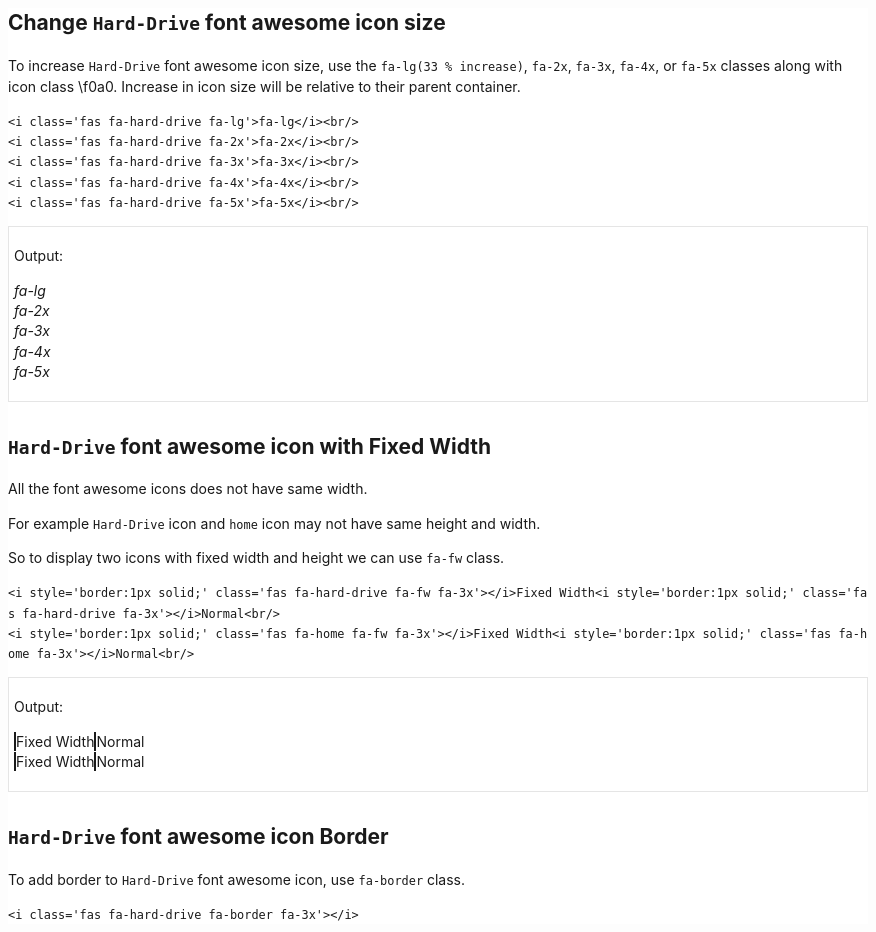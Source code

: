 ## Change `Hard-Drive` font awesome icon size
To increase `Hard-Drive` font awesome icon size, use the `fa-lg(33 % increase)`, `fa-2x`, `fa-3x`, `fa-4x`, or `fa-5x` classes along with icon class  \f0a0.
Increase in icon size will be relative to their parent container.
```
<i class='fas fa-hard-drive fa-lg'>fa-lg</i><br/>
<i class='fas fa-hard-drive fa-2x'>fa-2x</i><br/>
<i class='fas fa-hard-drive fa-3x'>fa-3x</i><br/>
<i class='fas fa-hard-drive fa-4x'>fa-4x</i><br/>
<i class='fas fa-hard-drive fa-5x'>fa-5x</i><br/>

```

<div style='border:1px solid rgba(0,0,0,.1);margin-bottom:10px;padding:5px;'>
<p>Output:</p>


<i class='fas fa-hard-drive fa-lg'>fa-lg</i><br/>
<i class='fas fa-hard-drive fa-2x'>fa-2x</i><br/>
<i class='fas fa-hard-drive fa-3x'>fa-3x</i><br/>
<i class='fas fa-hard-drive fa-4x'>fa-4x</i><br/>
<i class='fas fa-hard-drive fa-5x'>fa-5x</i><br/>

</div>

## `Hard-Drive` font awesome icon with Fixed Width
All the font awesome icons does not have same width.

For example `Hard-Drive` icon and `home` icon may not have same height and width.

So to display two icons with fixed width and height we can use `fa-fw` class.
```
<i style='border:1px solid;' class='fas fa-hard-drive fa-fw fa-3x'></i>Fixed Width<i style='border:1px solid;' class='fas fa-hard-drive fa-3x'></i>Normal<br/>
<i style='border:1px solid;' class='fas fa-home fa-fw fa-3x'></i>Fixed Width<i style='border:1px solid;' class='fas fa-home fa-3x'></i>Normal<br/>

```

<div style='border:1px solid rgba(0,0,0,.1);margin-bottom:10px;padding:5px;'>
<p>Output:</p>


<i style='border:1px solid;' class='fas fa-hard-drive fa-fw fa-3x'></i>Fixed Width<i style='border:1px solid;' class='fas fa-hard-drive fa-3x'></i>Normal<br/>
<i style='border:1px solid;' class='fas fa-home fa-fw fa-3x'></i>Fixed Width<i style='border:1px solid;' class='fas fa-home fa-3x'></i>Normal<br/>

</div>

## `Hard-Drive` font awesome icon Border
To add border to `Hard-Drive` font awesome icon, use `fa-border` class.
```
<i class='fas fa-hard-drive fa-border fa-3x'></i>
```
